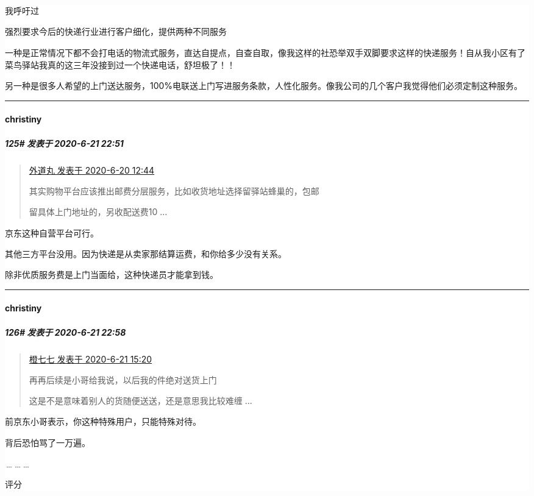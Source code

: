 


我呼吁过

强烈要求今后的快递行业进行客户细化，提供两种不同服务

一种是正常情况下都不会打电话的物流式服务，直达自提点，自查自取，像我这样的社恐举双手双脚要求这样的快递服务！自从我小区有了菜鸟驿站我真的这三年没接到过一个快递电话，舒坦极了！！

另一种是很多人希望的上门送达服务，100%电联送上门写进服务条款，人性化服务。像我公司的几个客户我觉得他们必须定制这种服务。







*****

####  christiny  
##### 125#       发表于 2020-6-21 22:51



<blockquote><a href="httphttps://bbs.saraba1st.com/2b/forum.php?mod=redirect&amp;goto=findpost&amp;pid=47874750&amp;ptid=1942819" target="_blank">外道丸 发表于 2020-6-20 12:44</a>

其实购物平台应该推出邮费分层服务，比如收货地址选择留驿站蜂巢的，包邮

留具体上门地址的，另收配送费10 ...</blockquote>
京东这种自营平台可行。

其他三方平台没用。因为快递是从卖家那结算运费，和你给多少没有关系。

除非优质服务费是上门当面给，这种快递员才能拿到钱。







*****

####  christiny  
##### 126#       发表于 2020-6-21 22:58



<blockquote><a href="httphttps://bbs.saraba1st.com/2b/forum.php?mod=redirect&amp;goto=findpost&amp;pid=47890274&amp;ptid=1942819" target="_blank">橙七七 发表于 2020-6-21 15:20</a>

再再后续是小哥给我说，以后我的件绝对送货上门

这是不是意味着别人的货随便送送，还是意思我比较难缠 ...</blockquote>
前京东小哥表示，你这种特殊用户，只能特殊对待。

背后恐怕骂了一万遍。



﹍﹍﹍

评分




